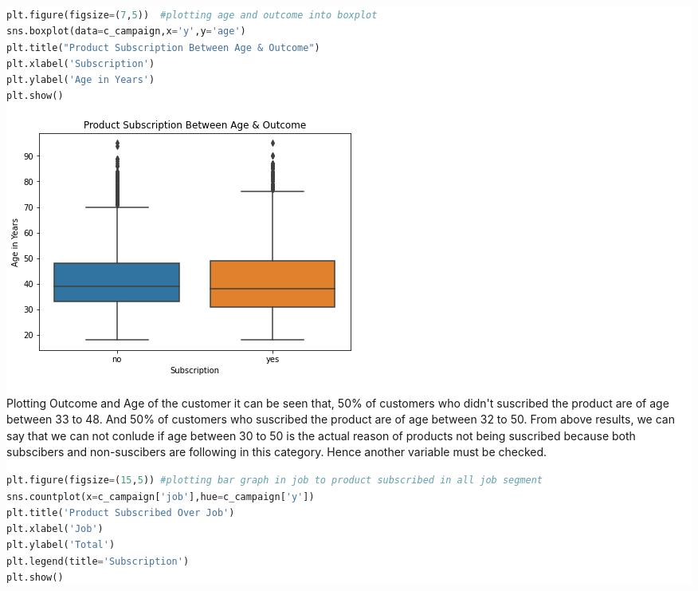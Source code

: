 
```python
plt.figure(figsize=(7,5))  #plotting age and outcome into boxplot
sns.boxplot(data=c_campaign,x='y',y='age')
plt.title("Product Subscription Between Age & Outcome")
plt.xlabel('Subscription')
plt.ylabel('Age in Years')
plt.show()
```


    
![png](output_87_0.png)
    


Plotting Outcome and Age of the customer it can be seen that, 50% of customers who didn't suscribed the product are of age between 33 to 48. And 50% of customers who suscribed the product are of age between 32 to 50. 
From above results, we can say that we can not conlude if age between 30 to 50 is the actual reason of products not being suscribed because both subscibers and non-suscibers are following in this category. Hence another variable must be checked.


```python
plt.figure(figsize=(15,5)) #plotting bar graph in job to product subscribed in all job segment
sns.countplot(x=c_campaign['job'],hue=c_campaign['y'])
plt.title('Product Subscribed Over Job')
plt.xlabel('Job')
plt.ylabel('Total')
plt.legend(title='Subscription')
plt.show()
```


    